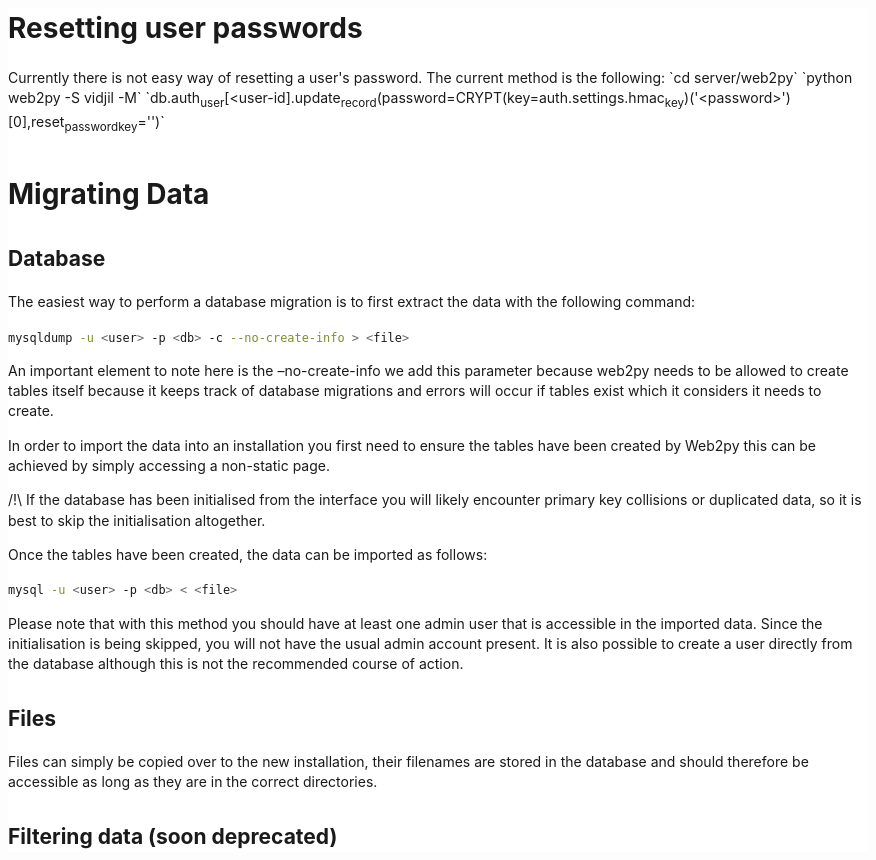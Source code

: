 # Resetting user passwords

Currently there is not easy way of resetting a user's password.
The current method is the following:
\`cd server/web2py\`
\`python web2py -S vidjil -M\`
\`db.auth<sub>user</sub>\[\<user-id\].update<sub>record</sub>(password=CRYPT(key=auth.settings.hmac<sub>key</sub>)('\<password\>')\[0\],reset<sub>passwordkey</sub>='')\`

# Migrating Data

## Database

The easiest way to perform a database migration is to first extract the
data with the following command:

``` bash
mysqldump -u <user> -p <db> -c --no-create-info > <file>
```

An important element to note here is the –no-create-info we add this
parameter because web2py needs to be allowed to create tables itself
because it keeps track of database migrations and errors will occur if
tables exist which it considers it needs to create.

In order to import the data into an installation you first need to ensure
the tables have been created by Web2py this can be achieved by simply
accessing a non-static page.

/\!\\ If the database has been initialised from the interface you will
likely encounter primary key collisions or duplicated data, so it is best
to skip the initialisation altogether.

Once the tables have been created, the data can be imported as follows:

``` bash
mysql -u <user> -p <db> < <file>
```

Please note that with this method you should have at least one admin user
that is accessible in the imported data. Since the initialisation is being
skipped, you will not have the usual admin account present.
It is also possible to create a user directly from the database although
this is not the recommended course of action.

## Files

Files can simply be copied over to the new installation, their filenames
are stored in the database and should therefore be accessible as long as
they are in the correct directories.

## Filtering data (soon deprecated)
